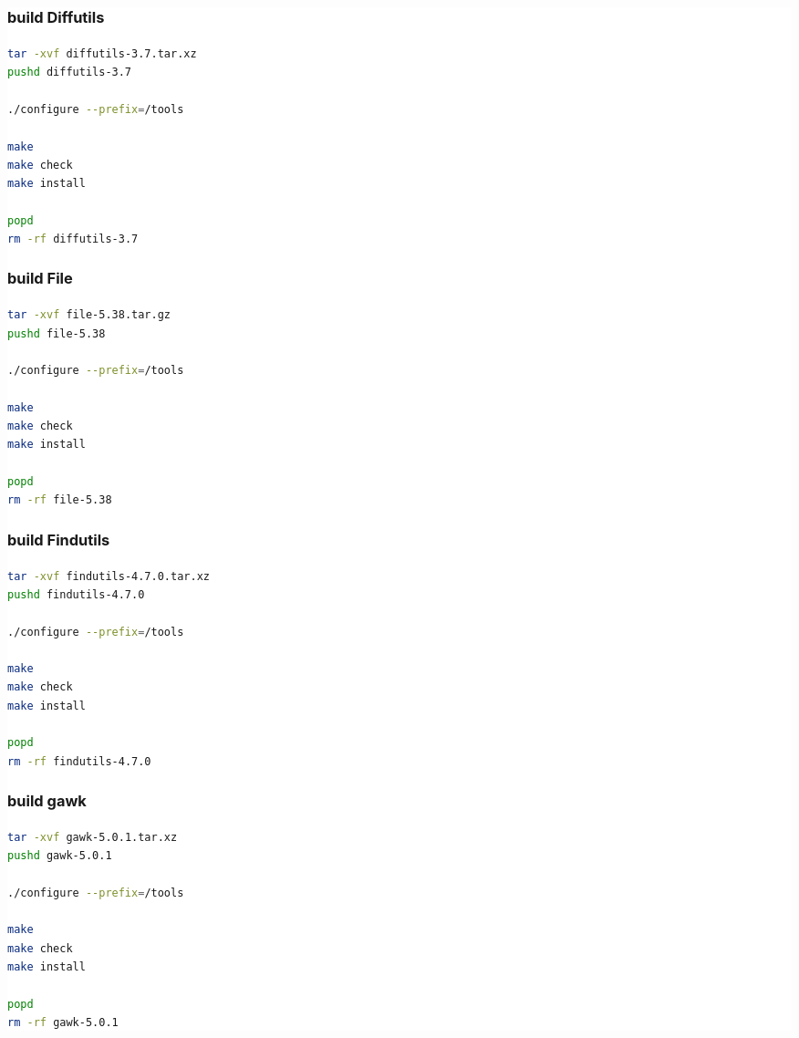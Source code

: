 ### build Diffutils
```bash
tar -xvf diffutils-3.7.tar.xz
pushd diffutils-3.7

./configure --prefix=/tools

make
make check
make install

popd
rm -rf diffutils-3.7
```

### build File
```bash
tar -xvf file-5.38.tar.gz
pushd file-5.38

./configure --prefix=/tools

make
make check
make install

popd
rm -rf file-5.38
```

### build Findutils
```bash
tar -xvf findutils-4.7.0.tar.xz
pushd findutils-4.7.0

./configure --prefix=/tools

make
make check
make install

popd
rm -rf findutils-4.7.0
```

### build gawk
```bash
tar -xvf gawk-5.0.1.tar.xz
pushd gawk-5.0.1

./configure --prefix=/tools

make
make check
make install

popd
rm -rf gawk-5.0.1
```
